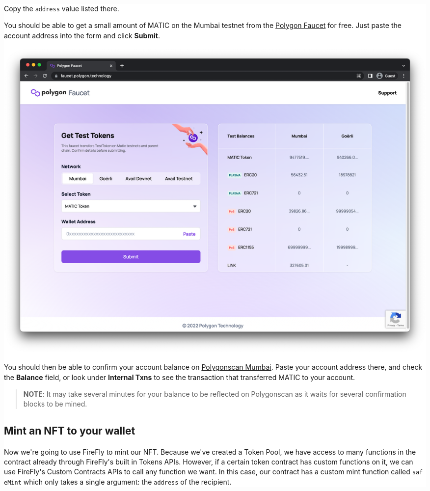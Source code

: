 Copy the `address` value listed there.

You should be able to get a small amount of MATIC on the Mumbai testnet from the [Polygon Faucet](https://faucet.polygon.technology/) for free. Just paste the account address into the form and click **Submit**.

![Polygon Faucet](./images/polygon_faucet.png)

You should then be able to confirm your account balance on [Polygonscan Mumbai](https://mumbai.polygonscan.com/). Paste your account address there, and check the **Balance** field, or look under **Internal Txns** to see the transaction that transferred MATIC to your account. 

> **NOTE**: It may take several minutes for your balance to be reflected on Polygonscan as it waits for several confirmation blocks to be mined.

## Mint an NFT to your wallet

Now we're going to use FireFly to mint our NFT. Because we've created a Token Pool, we have access to many functions in the contract already through FireFly's built in Tokens APIs. However, if a certain token contract has custom functions on it, we can use FireFly's Custom Contracts APIs to call any function we want. In this case, our contract has a custom mint function called `safeMint` which only takes a single argument: the `address` of the recipient.

